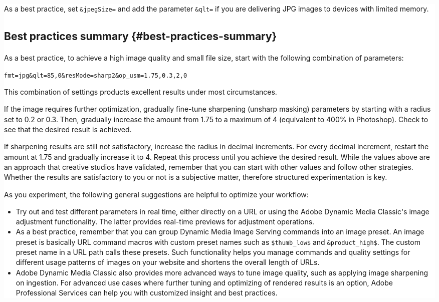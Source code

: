 As a best practice, set `&jpegSize=` and add the parameter `&qlt=` if you are delivering JPG images to devices with limited memory.

## Best practices summary {#best-practices-summary}

As a best practice, to achieve a high image quality and small file size, start with the following combination of parameters:

`fmt=jpg&qlt=85,0&resMode=sharp2&op_usm=1.75,0.3,2,0`

This combination of settings products excellent results under most circumstances.

If the image requires further optimization, gradually fine-tune sharpening (unsharp masking) parameters by starting with a radius set to 0.2 or 0.3. Then, gradually increase the amount from 1.75 to a maximum of 4 (equivalent to 400% in Photoshop). Check to see that the desired result is achieved.

If sharpening results are still not satisfactory, increase the radius in decimal increments. For every decimal increment, restart the amount at 1.75 and gradually increase it to 4. Repeat this process until you achieve the desired result. While the values above are an approach that creative studios have validated, remember that you can start with other values and follow other strategies. Whether the results are satisfactory to you or not is a subjective matter, therefore structured experimentation is key.

As you experiment, the following general suggestions are helpful to optimize your workflow:

* Try out and test different parameters in real time, either directly on a URL or using the Adobe Dynamic Media Classic's image adjustment functionality. The latter provides real-time previews for adjustment operations.
* As a best practice, remember that you can group Dynamic Media Image Serving commands into an image preset. An image preset is basically URL command macros with custom preset names such as `$thumb_low$` and `&product_high$`. The custom preset name in a URL path calls these presets. Such functionality helps you manage commands and quality settings for different usage patterns of images on your website and shortens the overall length of URLs.
* Adobe Dynamic Media Classic also provides more advanced ways to tune image quality, such as applying image sharpening on ingestion. For advanced use cases where further tuning and optimizing of rendered results is an option, Adobe Professional Services can help you with customized insight and best practices.

